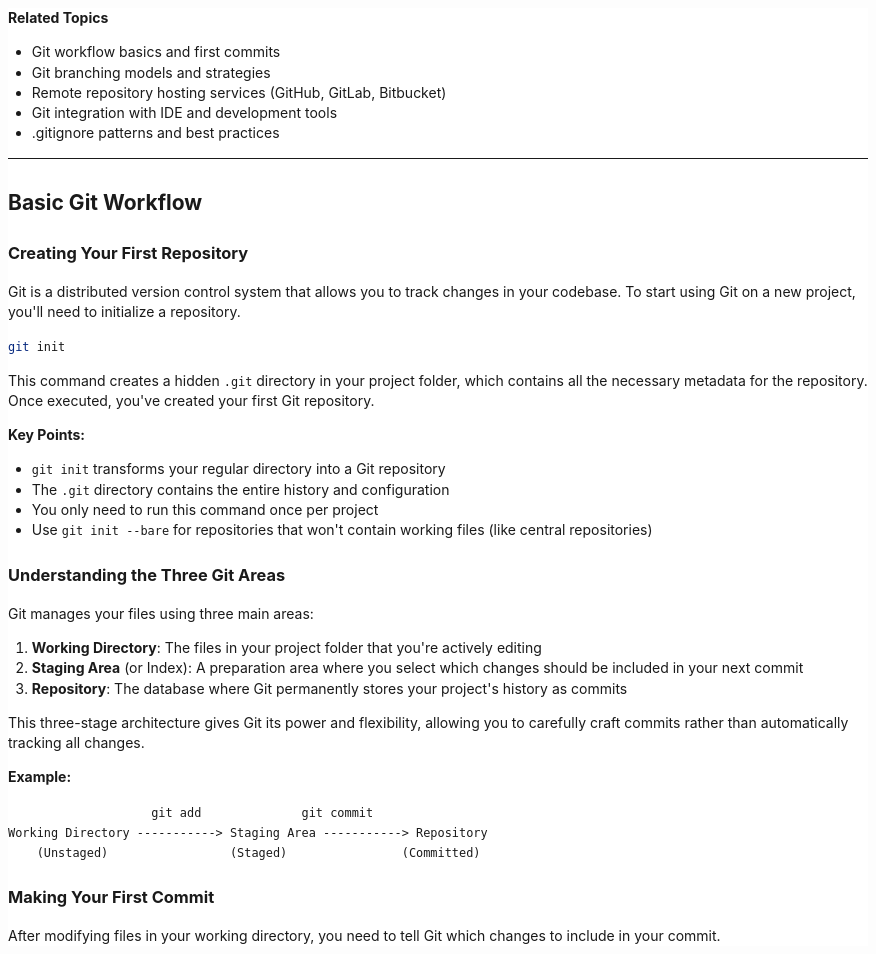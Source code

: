 **Related Topics**

- Git workflow basics and first commits
- Git branching models and strategies
- Remote repository hosting services (GitHub, GitLab, Bitbucket)
- Git integration with IDE and development tools
- .gitignore patterns and best practices

---

## Basic Git Workflow

### Creating Your First Repository

Git is a distributed version control system that allows you to track changes in your codebase. To start using Git on a new project, you'll need to initialize a repository.

```bash
git init
```

This command creates a hidden `.git` directory in your project folder, which contains all the necessary metadata for the repository. Once executed, you've created your first Git repository.

**Key Points:**

- `git init` transforms your regular directory into a Git repository
- The `.git` directory contains the entire history and configuration
- You only need to run this command once per project
- Use `git init --bare` for repositories that won't contain working files (like central repositories)

### Understanding the Three Git Areas

Git manages your files using three main areas:

1. **Working Directory**: The files in your project folder that you're actively editing
2. **Staging Area** (or Index): A preparation area where you select which changes should be included in your next commit
3. **Repository**: The database where Git permanently stores your project's history as commits

This three-stage architecture gives Git its power and flexibility, allowing you to carefully craft commits rather than automatically tracking all changes.

**Example:**

```
                    git add              git commit
Working Directory -----------> Staging Area -----------> Repository
    (Unstaged)                 (Staged)                (Committed)
```

### Making Your First Commit

After modifying files in your working directory, you need to tell Git which changes to include in your commit.
